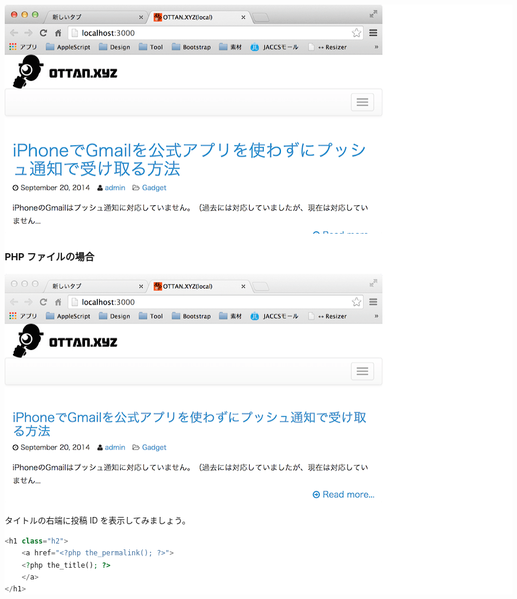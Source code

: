 ![](140921-541e51bfb2051.png)

### PHP ファイルの場合

![](140921-541e51bd06613.png)

タイトルの右端に投稿 ID を表示してみましょう。

```php
<h1 class="h2">
    <a href="<?php the_permalink(); ?>">
    <?php the_title(); ?>
    </a>
</h1>
```
